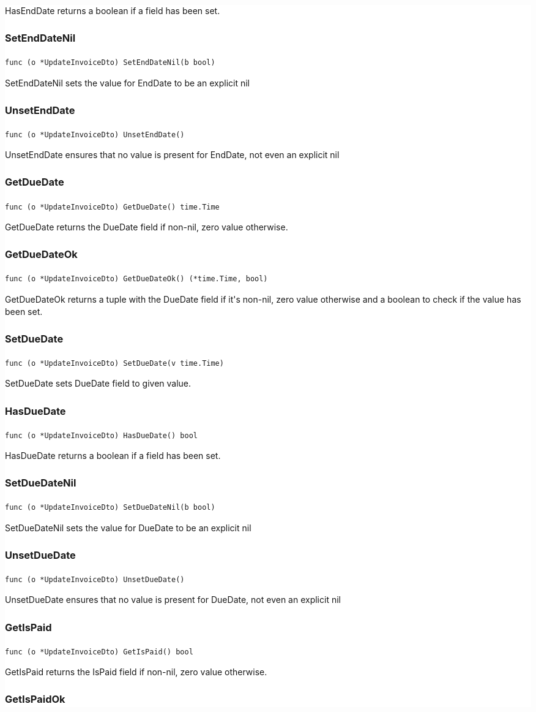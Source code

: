 HasEndDate returns a boolean if a field has been set.

### SetEndDateNil

`func (o *UpdateInvoiceDto) SetEndDateNil(b bool)`

 SetEndDateNil sets the value for EndDate to be an explicit nil

### UnsetEndDate
`func (o *UpdateInvoiceDto) UnsetEndDate()`

UnsetEndDate ensures that no value is present for EndDate, not even an explicit nil
### GetDueDate

`func (o *UpdateInvoiceDto) GetDueDate() time.Time`

GetDueDate returns the DueDate field if non-nil, zero value otherwise.

### GetDueDateOk

`func (o *UpdateInvoiceDto) GetDueDateOk() (*time.Time, bool)`

GetDueDateOk returns a tuple with the DueDate field if it's non-nil, zero value otherwise
and a boolean to check if the value has been set.

### SetDueDate

`func (o *UpdateInvoiceDto) SetDueDate(v time.Time)`

SetDueDate sets DueDate field to given value.

### HasDueDate

`func (o *UpdateInvoiceDto) HasDueDate() bool`

HasDueDate returns a boolean if a field has been set.

### SetDueDateNil

`func (o *UpdateInvoiceDto) SetDueDateNil(b bool)`

 SetDueDateNil sets the value for DueDate to be an explicit nil

### UnsetDueDate
`func (o *UpdateInvoiceDto) UnsetDueDate()`

UnsetDueDate ensures that no value is present for DueDate, not even an explicit nil
### GetIsPaid

`func (o *UpdateInvoiceDto) GetIsPaid() bool`

GetIsPaid returns the IsPaid field if non-nil, zero value otherwise.

### GetIsPaidOk
